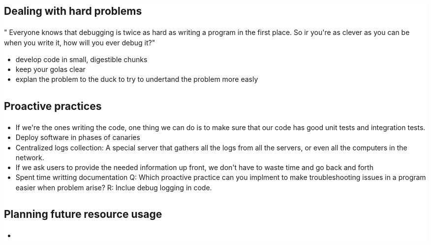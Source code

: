 
## Dealing with hard problems
" Everyone knows that debugging is twice as hard as writing a program in the first place. So ir you're as clever as you can be when you write it, how will you ever debug it?"    
- develop code in small, digestible chunks 
- keep your golas clear
- explan the problem to the duck to try to undertand the problem more easly 

## Proactive practices
- If we're the ones writing the code, one thing we can do is to make sure that our code has good unit tests and integration tests. 
- Deploy software in phases of canaries
- Centralized logs collection: A special server that gathers all the logs from all the servers, or even all the computers in the network. 
- If we ask users to provide the needed information up front, we don't have to waste time and go back and forth
- Spent time writting documentation 
 Q: Which proactive practice can you implment to make troubleshooting issues in a program easier when problem arise? R: Inclue debug logging in code. 

## Planning future resource usage
- 